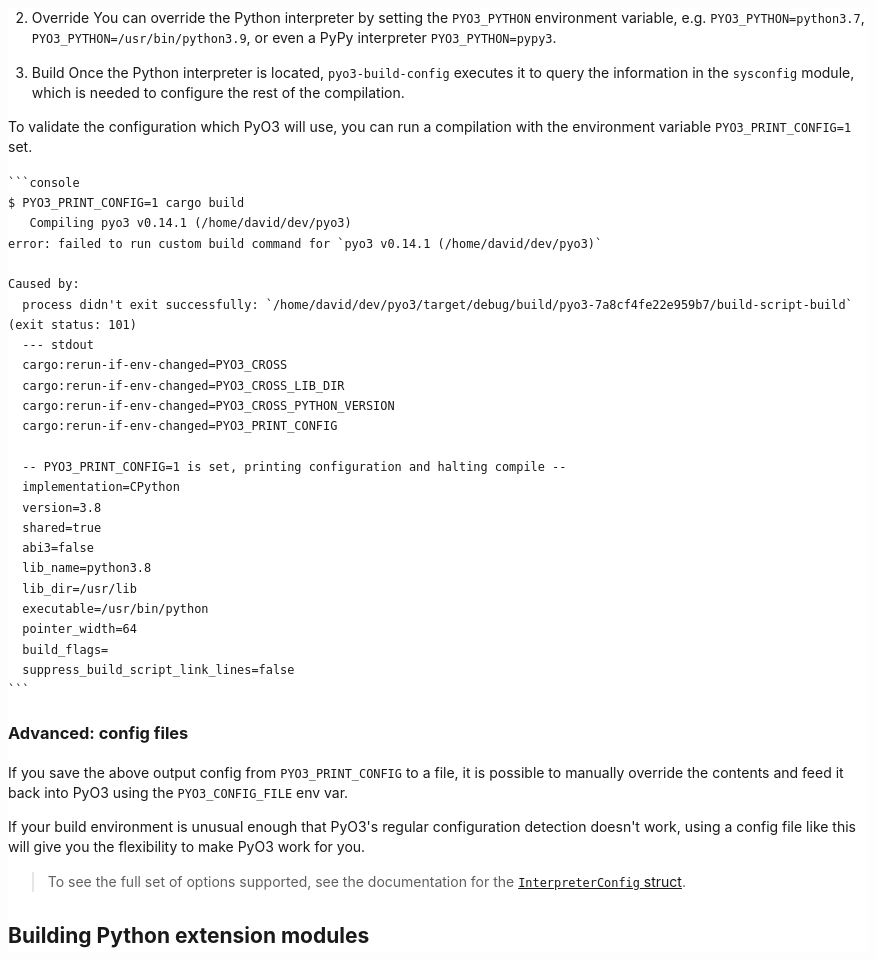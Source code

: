 2. Override
You can override the Python interpreter by setting the `PYO3_PYTHON` environment variable, e.g. `PYO3_PYTHON=python3.7`, `PYO3_PYTHON=/usr/bin/python3.9`, or even a PyPy interpreter `PYO3_PYTHON=pypy3`.

3. Build
Once the Python interpreter is located, `pyo3-build-config` executes it to query the information in the `sysconfig` module, which is needed to configure the rest of the compilation.

To validate the configuration which PyO3 will use, you can run a compilation with the environment variable `PYO3_PRINT_CONFIG=1` set. 

~~~admonish info title=" An example output of doing this is shown below:" collapsible=true
```console
$ PYO3_PRINT_CONFIG=1 cargo build
   Compiling pyo3 v0.14.1 (/home/david/dev/pyo3)
error: failed to run custom build command for `pyo3 v0.14.1 (/home/david/dev/pyo3)`

Caused by:
  process didn't exit successfully: `/home/david/dev/pyo3/target/debug/build/pyo3-7a8cf4fe22e959b7/build-script-build` (exit status: 101)
  --- stdout
  cargo:rerun-if-env-changed=PYO3_CROSS
  cargo:rerun-if-env-changed=PYO3_CROSS_LIB_DIR
  cargo:rerun-if-env-changed=PYO3_CROSS_PYTHON_VERSION
  cargo:rerun-if-env-changed=PYO3_PRINT_CONFIG

  -- PYO3_PRINT_CONFIG=1 is set, printing configuration and halting compile --
  implementation=CPython
  version=3.8
  shared=true
  abi3=false
  lib_name=python3.8
  lib_dir=/usr/lib
  executable=/usr/bin/python
  pointer_width=64
  build_flags=
  suppress_build_script_link_lines=false
```
~~~

### Advanced: config files

If you save the above output config from `PYO3_PRINT_CONFIG` to a file, it is possible to manually override the contents and feed it back into PyO3 using the `PYO3_CONFIG_FILE` env var.

If your build environment is unusual enough that PyO3's regular configuration detection doesn't work, using a config file like this will give you the flexibility to make PyO3 work for you. 

> To see the full set of options supported, see the documentation for the [`InterpreterConfig` struct](https://docs.rs/pyo3-build-config/{{#PYO3_DOCS_VERSION}}/pyo3_build_config/struct.InterpreterConfig.html).

## Building Python extension modules
